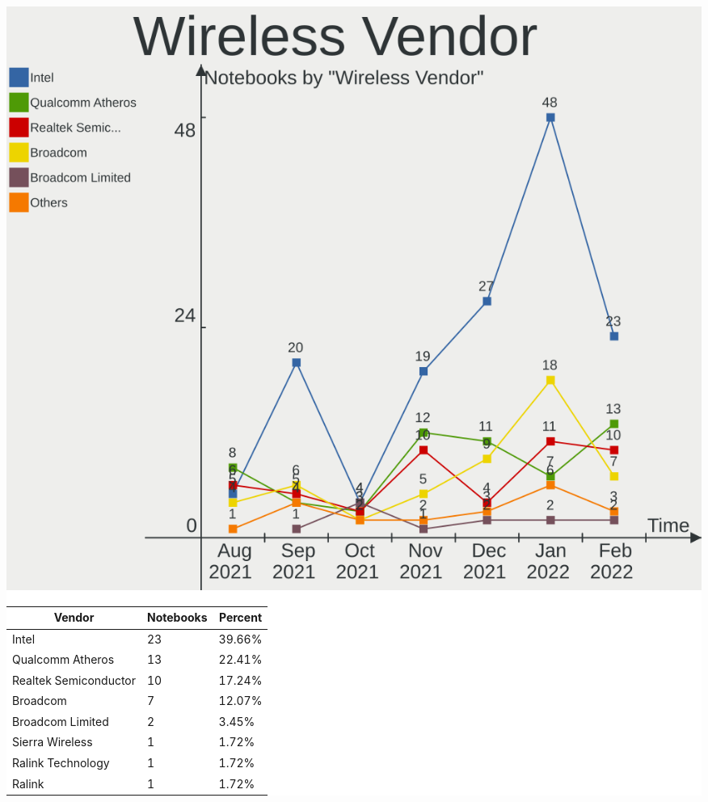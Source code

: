 ![Wireless Vendor](./images/line_chart/net_wireless_vendor.svg)

| Vendor                | Notebooks | Percent |
|-----------------------|-----------|---------|
| Intel                 | 23        | 39.66%  |
| Qualcomm Atheros      | 13        | 22.41%  |
| Realtek Semiconductor | 10        | 17.24%  |
| Broadcom              | 7         | 12.07%  |
| Broadcom Limited      | 2         | 3.45%   |
| Sierra Wireless       | 1         | 1.72%   |
| Ralink Technology     | 1         | 1.72%   |
| Ralink                | 1         | 1.72%   |
